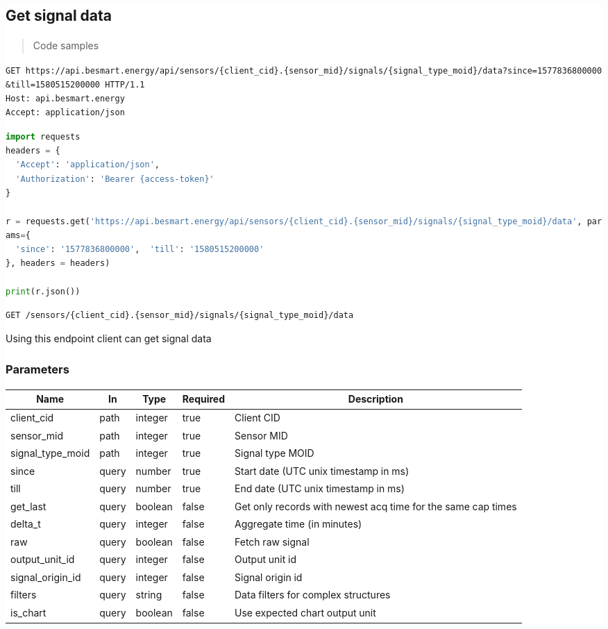 ## Get signal data

<a id="opIdapi.endpoints.sensors.get_id_signals_id_data"></a>

> Code samples

```http
GET https://api.besmart.energy/api/sensors/{client_cid}.{sensor_mid}/signals/{signal_type_moid}/data?since=1577836800000&till=1580515200000 HTTP/1.1
Host: api.besmart.energy
Accept: application/json

```

```python
import requests
headers = {
  'Accept': 'application/json',
  'Authorization': 'Bearer {access-token}'
}

r = requests.get('https://api.besmart.energy/api/sensors/{client_cid}.{sensor_mid}/signals/{signal_type_moid}/data', params={
  'since': '1577836800000',  'till': '1580515200000'
}, headers = headers)

print(r.json())

```

`GET /sensors/{client_cid}.{sensor_mid}/signals/{signal_type_moid}/data`

Using this endpoint client can get signal data

<h3 id="get-signal-data-parameters">Parameters</h3>

|Name|In|Type|Required|Description|
|---|---|---|---|---|
|client_cid|path|integer|true|Client CID|
|sensor_mid|path|integer|true|Sensor MID|
|signal_type_moid|path|integer|true|Signal type MOID|
|since|query|number|true|Start date (UTC unix timestamp in ms)|
|till|query|number|true|End date (UTC unix timestamp in ms)|
|get_last|query|boolean|false|Get only records with newest acq time for the same cap times|
|delta_t|query|integer|false|Aggregate time (in minutes)|
|raw|query|boolean|false|Fetch raw signal|
|output_unit_id|query|integer|false|Output unit id|
|signal_origin_id|query|integer|false|Signal origin id|
|filters|query|string|false|Data filters for complex structures|
|is_chart|query|boolean|false|Use expected chart output unit|
